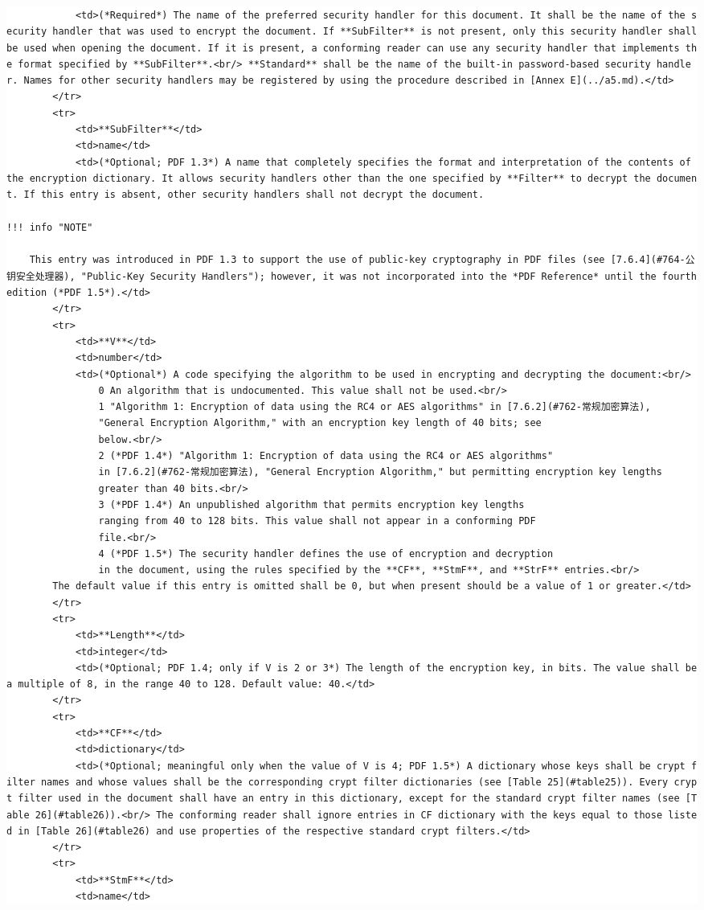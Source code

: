                 <td>(*Required*) The name of the preferred security handler for this document. It shall be the name of the security handler that was used to encrypt the document. If **SubFilter** is not present, only this security handler shall be used when opening the document. If it is present, a conforming reader can use any security handler that implements the format specified by **SubFilter**.<br/> **Standard** shall be the name of the built-in password-based security handler. Names for other security handlers may be registered by using the procedure described in [Annex E](../a5.md).</td>
            </tr>
            <tr>
                <td>**SubFilter**</td>
                <td>name</td>
                <td>(*Optional; PDF 1.3*) A name that completely specifies the format and interpretation of the contents of the encryption dictionary. It allows security handlers other than the one specified by **Filter** to decrypt the document. If this entry is absent, other security handlers shall not decrypt the document.
    
    !!! info "NOTE"
    
        This entry was introduced in PDF 1.3 to support the use of public-key cryptography in PDF files (see [7.6.4](#764-公钥安全处理器), "Public-Key Security Handlers"); however, it was not incorporated into the *PDF Reference* until the fourth edition (*PDF 1.5*).</td>
            </tr>
            <tr>
                <td>**V**</td>
                <td>number</td>
                <td>(*Optional*) A code specifying the algorithm to be used in encrypting and decrypting the document:<br/>
                    0 An algorithm that is undocumented. This value shall not be used.<br/>
                    1 "Algorithm 1: Encryption of data using the RC4 or AES algorithms" in [7.6.2](#762-常规加密算法),
                    "General Encryption Algorithm," with an encryption key length of 40 bits; see
                    below.<br/>
                    2 (*PDF 1.4*) "Algorithm 1: Encryption of data using the RC4 or AES algorithms"
                    in [7.6.2](#762-常规加密算法), "General Encryption Algorithm," but permitting encryption key lengths
                    greater than 40 bits.<br/>
                    3 (*PDF 1.4*) An unpublished algorithm that permits encryption key lengths
                    ranging from 40 to 128 bits. This value shall not appear in a conforming PDF
                    file.<br/>
                    4 (*PDF 1.5*) The security handler defines the use of encryption and decryption
                    in the document, using the rules specified by the **CF**, **StmF**, and **StrF** entries.<br/>
            The default value if this entry is omitted shall be 0, but when present should be a value of 1 or greater.</td>
            </tr>
            <tr>
                <td>**Length**</td>
                <td>integer</td>
                <td>(*Optional; PDF 1.4; only if V is 2 or 3*) The length of the encryption key, in bits. The value shall be a multiple of 8, in the range 40 to 128. Default value: 40.</td>
            </tr>
            <tr>
                <td>**CF**</td>
                <td>dictionary</td>
                <td>(*Optional; meaningful only when the value of V is 4; PDF 1.5*) A dictionary whose keys shall be crypt filter names and whose values shall be the corresponding crypt filter dictionaries (see [Table 25](#table25)). Every crypt filter used in the document shall have an entry in this dictionary, except for the standard crypt filter names (see [Table 26](#table26)).<br/> The conforming reader shall ignore entries in CF dictionary with the keys equal to those listed in [Table 26](#table26) and use properties of the respective standard crypt filters.</td>
            </tr>
            <tr>
                <td>**StmF**</td>
                <td>name</td>